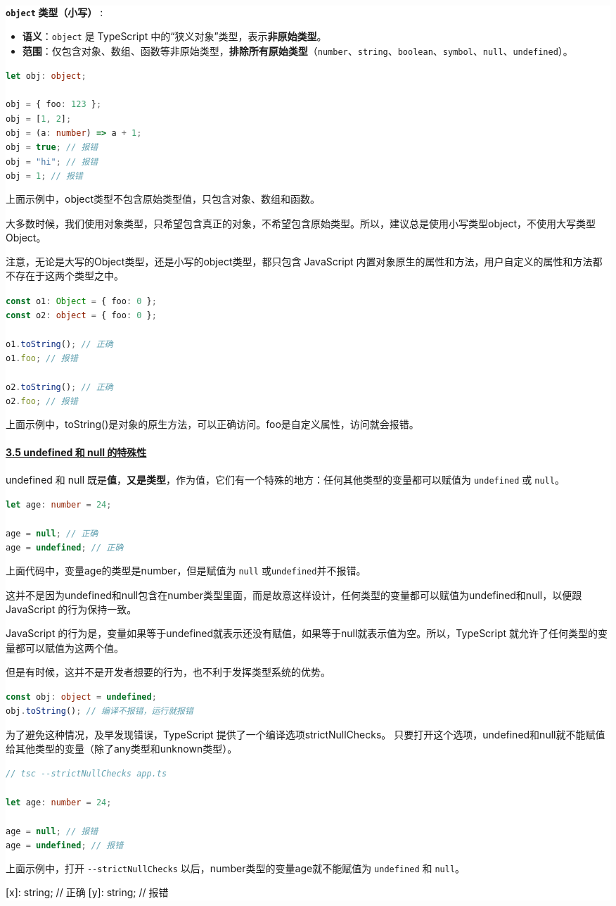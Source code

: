 
**`object` 类型（小写）** :
- **语义**：`object` 是 TypeScript 中的“狭义对象”类型，表示**非原始类型**。  
- **范围**：仅包含对象、数组、函数等非原始类型，**排除所有原始类型**（`number`、`string`、`boolean`、`symbol`、`null`、`undefined`）。  

```typescript
let obj: object;

obj = { foo: 123 };
obj = [1, 2];
obj = (a: number) => a + 1;
obj = true; // 报错
obj = "hi"; // 报错
obj = 1; // 报错
```
上面示例中，object类型不包含原始类型值，只包含对象、数组和函数。

大多数时候，我们使用对象类型，只希望包含真正的对象，不希望包含原始类型。所以，建议总是使用小写类型object，不使用大写类型Object。

注意，无论是大写的Object类型，还是小写的object类型，都只包含 JavaScript 内置对象原生的属性和方法，用户自定义的属性和方法都不存在于这两个类型之中。

```typescript
const o1: Object = { foo: 0 };
const o2: object = { foo: 0 };

o1.toString(); // 正确
o1.foo; // 报错

o2.toString(); // 正确
o2.foo; // 报错
```
上面示例中，toString()是对象的原生方法，可以正确访问。foo是自定义属性，访问就会报错。

#### [3.5 undefined 和 null 的特殊性](#)
undefined 和 null 既是**值**，**又是类型**，作为值，它们有一个特殊的地方：任何其他类型的变量都可以赋值为 `undefined` 或 `null`。

```typescript
let age: number = 24;

age = null; // 正确
age = undefined; // 正确
```
上面代码中，变量age的类型是number，但是赋值为 `null` 或`undefined`并不报错。

这并不是因为undefined和null包含在number类型里面，而是故意这样设计，任何类型的变量都可以赋值为undefined和null，以便跟 JavaScript 的行为保持一致。

JavaScript 的行为是，变量如果等于undefined就表示还没有赋值，如果等于null就表示值为空。所以，TypeScript 就允许了任何类型的变量都可以赋值为这两个值。

但是有时候，这并不是开发者想要的行为，也不利于发挥类型系统的优势。
```typescript
const obj: object = undefined;
obj.toString(); // 编译不报错，运行就报错
```
为了避免这种情况，及早发现错误，TypeScript 提供了一个编译选项strictNullChecks。
只要打开这个选项，undefined和null就不能赋值给其他类型的变量（除了any类型和unknown类型）。

```typescript
// tsc --strictNullChecks app.ts

let age: number = 24;

age = null; // 报错
age = undefined; // 报错
```
上面示例中，打开 `--strictNullChecks` 以后，number类型的变量age就不能赋值为 `undefined` 和 `null`。


  [x]: string; // 正确
  [y]: string; // 报错